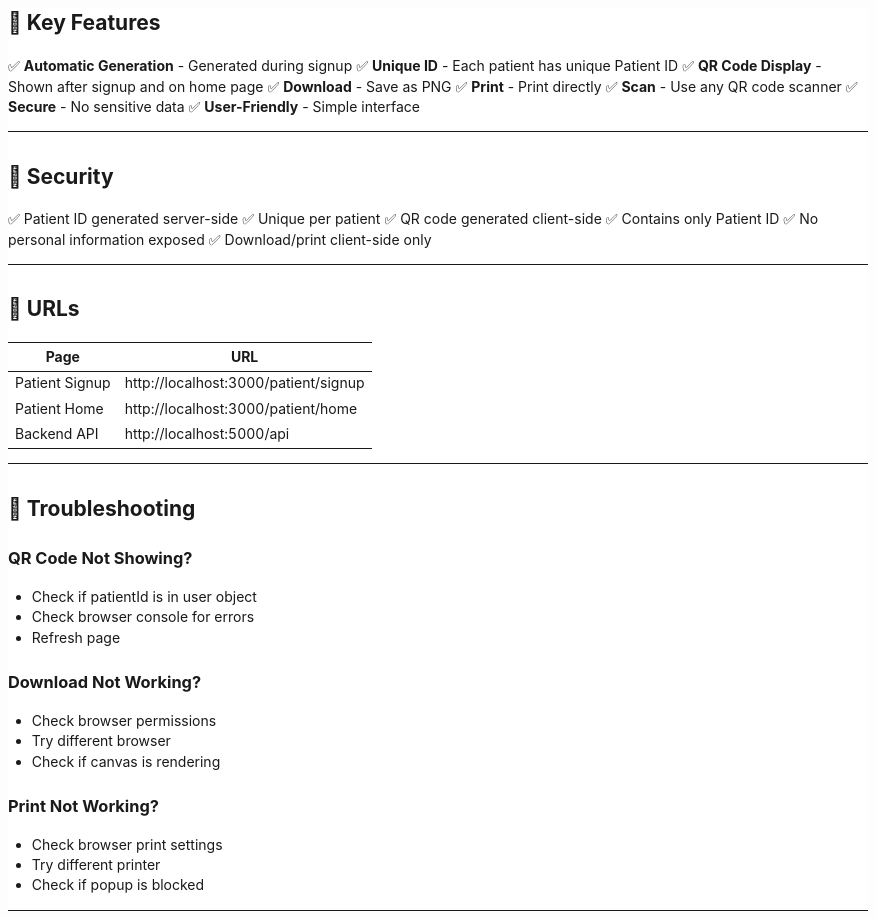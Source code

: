 
## 🎯 Key Features

✅ **Automatic Generation** - Generated during signup
✅ **Unique ID** - Each patient has unique Patient ID
✅ **QR Code Display** - Shown after signup and on home page
✅ **Download** - Save as PNG
✅ **Print** - Print directly
✅ **Scan** - Use any QR code scanner
✅ **Secure** - No sensitive data
✅ **User-Friendly** - Simple interface

---

## 🔐 Security

✅ Patient ID generated server-side
✅ Unique per patient
✅ QR code generated client-side
✅ Contains only Patient ID
✅ No personal information exposed
✅ Download/print client-side only

---

## 📱 URLs

| Page | URL |
|------|-----|
| Patient Signup | http://localhost:3000/patient/signup |
| Patient Home | http://localhost:3000/patient/home |
| Backend API | http://localhost:5000/api |

---

## 🐛 Troubleshooting

### QR Code Not Showing?
- Check if patientId is in user object
- Check browser console for errors
- Refresh page

### Download Not Working?
- Check browser permissions
- Try different browser
- Check if canvas is rendering

### Print Not Working?
- Check browser print settings
- Try different printer
- Check if popup is blocked

---